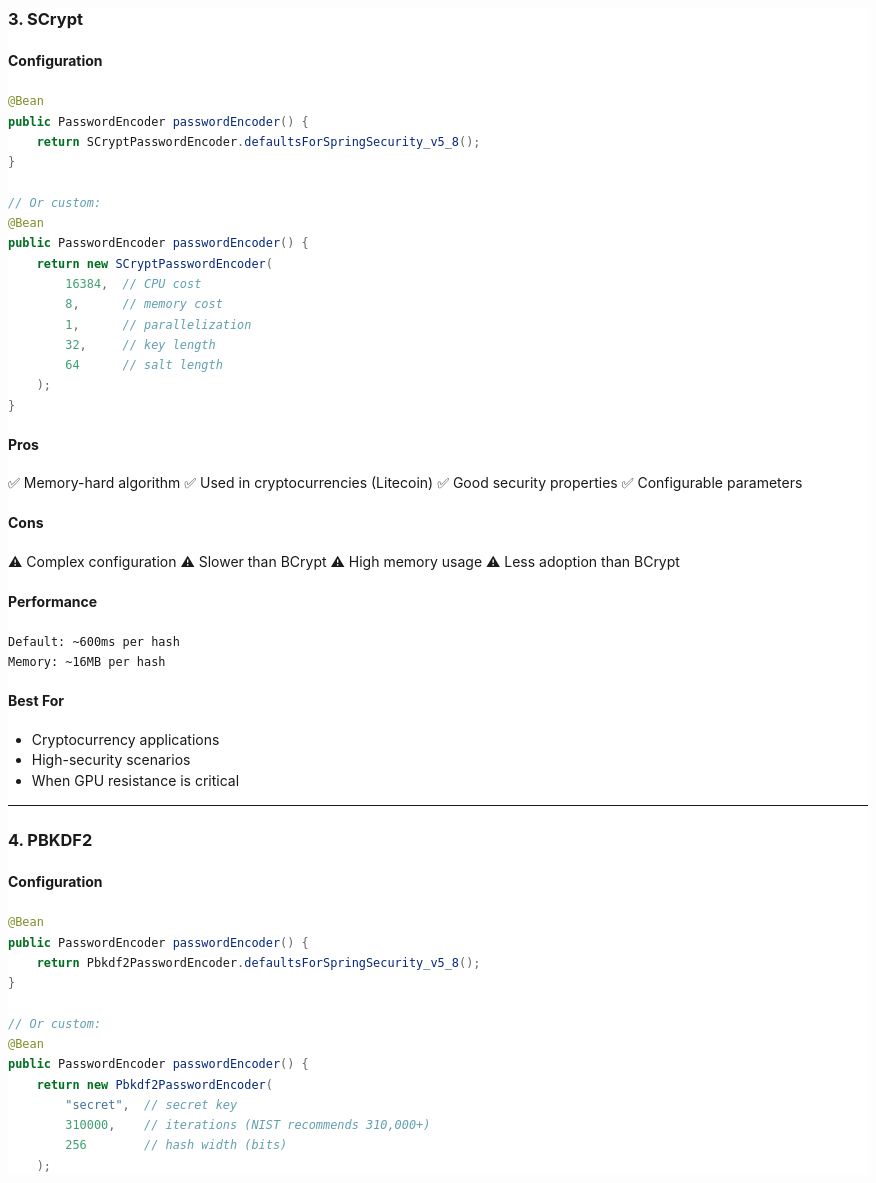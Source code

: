 
### 3. SCrypt

#### Configuration
```java
@Bean
public PasswordEncoder passwordEncoder() {
    return SCryptPasswordEncoder.defaultsForSpringSecurity_v5_8();
}

// Or custom:
@Bean
public PasswordEncoder passwordEncoder() {
    return new SCryptPasswordEncoder(
        16384,  // CPU cost
        8,      // memory cost
        1,      // parallelization
        32,     // key length
        64      // salt length
    );
}
```

#### Pros
✅ Memory-hard algorithm
✅ Used in cryptocurrencies (Litecoin)
✅ Good security properties
✅ Configurable parameters

#### Cons
⚠️ Complex configuration
⚠️ Slower than BCrypt
⚠️ High memory usage
⚠️ Less adoption than BCrypt

#### Performance
```
Default: ~600ms per hash
Memory: ~16MB per hash
```

#### Best For
- Cryptocurrency applications
- High-security scenarios
- When GPU resistance is critical

---

### 4. PBKDF2

#### Configuration
```java
@Bean
public PasswordEncoder passwordEncoder() {
    return Pbkdf2PasswordEncoder.defaultsForSpringSecurity_v5_8();
}

// Or custom:
@Bean
public PasswordEncoder passwordEncoder() {
    return new Pbkdf2PasswordEncoder(
        "secret",  // secret key
        310000,    // iterations (NIST recommends 310,000+)
        256        // hash width (bits)
    );
```